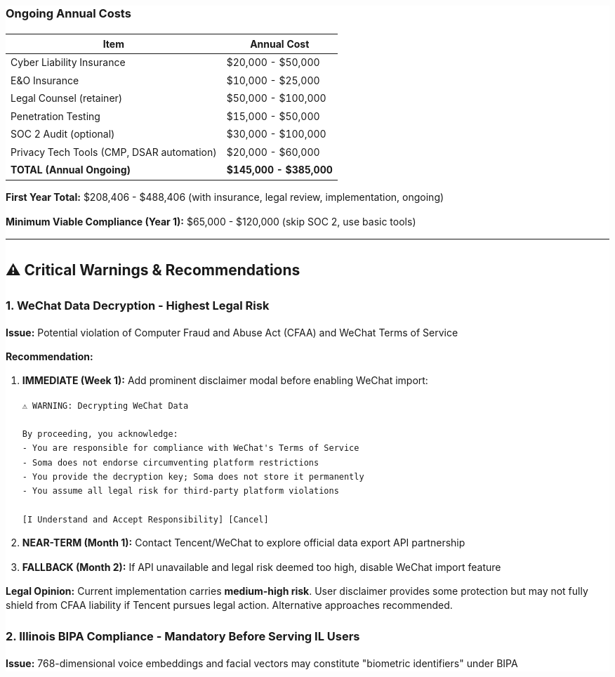 ### Ongoing Annual Costs
| Item | Annual Cost |
|------|-------------|
| Cyber Liability Insurance | $20,000 - $50,000 |
| E&O Insurance | $10,000 - $25,000 |
| Legal Counsel (retainer) | $50,000 - $100,000 |
| Penetration Testing | $15,000 - $50,000 |
| SOC 2 Audit (optional) | $30,000 - $100,000 |
| Privacy Tech Tools (CMP, DSAR automation) | $20,000 - $60,000 |
| **TOTAL (Annual Ongoing)** | **$145,000 - $385,000** |

**First Year Total:** $208,406 - $488,406 (with insurance, legal review, implementation, ongoing)

**Minimum Viable Compliance (Year 1):** $65,000 - $120,000 (skip SOC 2, use basic tools)

---

## ⚠️ Critical Warnings & Recommendations

### 1. **WeChat Data Decryption - Highest Legal Risk**
**Issue:** Potential violation of Computer Fraud and Abuse Act (CFAA) and WeChat Terms of Service

**Recommendation:**
1. **IMMEDIATE (Week 1):** Add prominent disclaimer modal before enabling WeChat import:
   ```
   ⚠️ WARNING: Decrypting WeChat Data
   
   By proceeding, you acknowledge:
   - You are responsible for compliance with WeChat's Terms of Service
   - Soma does not endorse circumventing platform restrictions
   - You provide the decryption key; Soma does not store it permanently
   - You assume all legal risk for third-party platform violations
   
   [I Understand and Accept Responsibility] [Cancel]
   ```

2. **NEAR-TERM (Month 1):** Contact Tencent/WeChat to explore official data export API partnership

3. **FALLBACK (Month 2):** If API unavailable and legal risk deemed too high, disable WeChat import feature

**Legal Opinion:** Current implementation carries **medium-high risk**. User disclaimer provides some protection but may not fully shield from CFAA liability if Tencent pursues legal action. Alternative approaches recommended.

### 2. **Illinois BIPA Compliance - Mandatory Before Serving IL Users**
**Issue:** 768-dimensional voice embeddings and facial vectors may constitute "biometric identifiers" under BIPA
